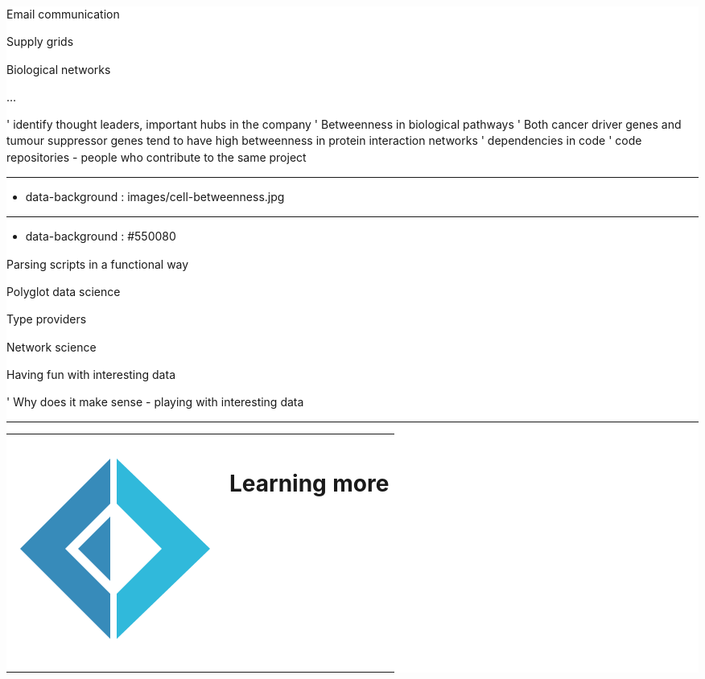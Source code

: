 Email communication

Supply grids

Biological networks

...

' identify thought leaders, important hubs in the company
' Betweenness in biological pathways 
' Both cancer driver genes and tumour suppressor genes tend to have high betweenness in protein interaction networks 
' dependencies in code 
' code repositories - people who contribute to the same project

----------

- data-background : images/cell-betweenness.jpg

----------

- data-background : #550080

Parsing scripts in a functional way

Polyglot data science

Type providers

Network science

Having fun with interesting data

' Why does it make sense - playing with interesting data

----------

<table>
<tr>
<td class="noborder">

![F# logo](images/fsharp.png)

</td><td class="noborder">

# Learning more 
